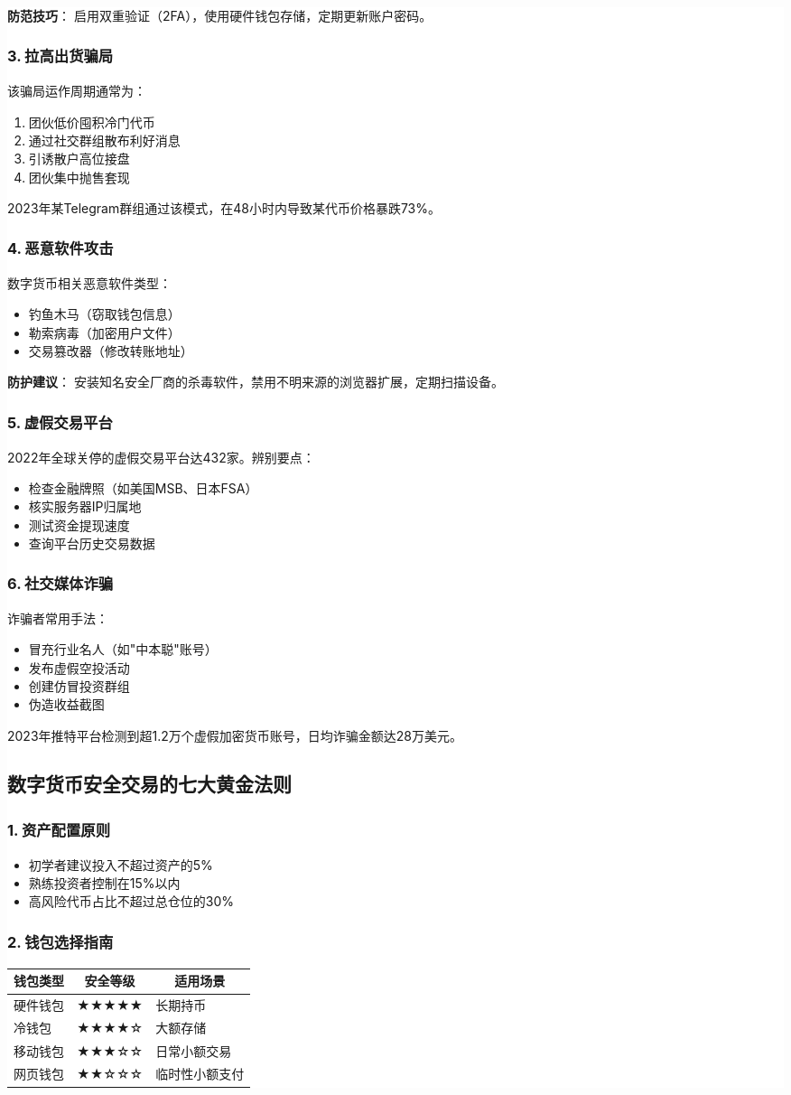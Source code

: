 **防范技巧**：
启用双重验证（2FA），使用硬件钱包存储，定期更新账户密码。

### 3. 拉高出货骗局
该骗局运作周期通常为：
1. 团伙低价囤积冷门代币
2. 通过社交群组散布利好消息
3. 引诱散户高位接盘
4. 团伙集中抛售套现

2023年某Telegram群组通过该模式，在48小时内导致某代币价格暴跌73%。

### 4. 恶意软件攻击
数字货币相关恶意软件类型：
- 钓鱼木马（窃取钱包信息）
- 勒索病毒（加密用户文件）
- 交易篡改器（修改转账地址）

**防护建议**：
安装知名安全厂商的杀毒软件，禁用不明来源的浏览器扩展，定期扫描设备。

### 5. 虚假交易平台
2022年全球关停的虚假交易平台达432家。辨别要点：
- 检查金融牌照（如美国MSB、日本FSA）
- 核实服务器IP归属地
- 测试资金提现速度
- 查询平台历史交易数据

### 6. 社交媒体诈骗
诈骗者常用手法：
- 冒充行业名人（如"中本聪"账号）
- 发布虚假空投活动
- 创建仿冒投资群组
- 伪造收益截图

2023年推特平台检测到超1.2万个虚假加密货币账号，日均诈骗金额达28万美元。

## 数字货币安全交易的七大黄金法则

### 1. 资产配置原则
- 初学者建议投入不超过资产的5%
- 熟练投资者控制在15%以内
- 高风险代币占比不超过总仓位的30%

### 2. 钱包选择指南
| 钱包类型   | 安全等级 | 适用场景         |
|------------|----------|------------------|
| 硬件钱包   | ★★★★★   | 长期持币         |
| 冷钱包     | ★★★★☆   | 大额存储         |
| 移动钱包   | ★★★☆☆   | 日常小额交易     |
| 网页钱包   | ★★☆☆☆   | 临时性小额支付   |
